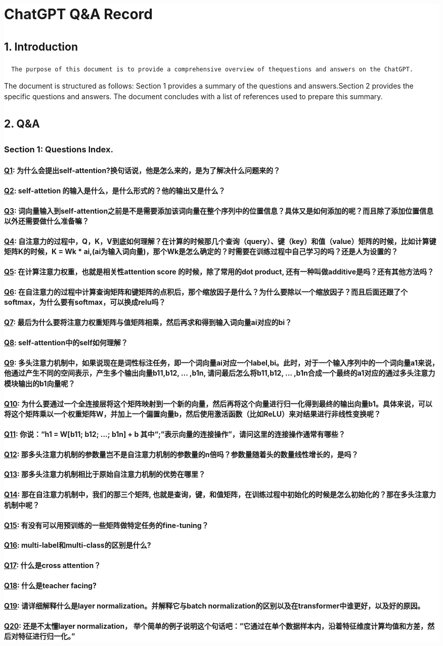 # ChatGPT Q&A Record


## 1. Introduction

      The purpose of this document is to provide a comprehensive overview of thequestions and answers on the ChatGPT. 
The document is structured as follows: Section 1 provides a summary of the questions and answers.Section 2 provides the specific questions and answers. The document concludes with a list of references used to prepare this summary.

## 2. Q&A


### Section 1: Questions Index. 

#### [Q1](#question1):   为什么会提出self-attention?换句话说，他是怎么来的，是为了解决什么问题来的？
#### [Q2](#question2):   self-attetion 的输入是什么，是什么形式的？他的输出又是什么？
#### [Q3](#question3):   词向量输入到self-attention之前是不是需要添加该词向量在整个序列中的位置信息？具体又是如何添加的呢？而且除了添加位置信息以外还需要做什么准备嘛？
#### [Q4](#question4):   自注意力的过程中，Q，K，V到底如何理解？在计算的时候那几个查询（query）、键（key）和值（value）矩阵的时候，比如计算键矩阵K的时候，K = Wk * ai,(ai为输入词向量)，那个Wk是怎么确定的？时需要在训练过程中自己学习的吗？还是人为设置的？
#### [Q5](#question5):   在计算注意力权重，也就是相关性attention score 的时候，除了常用的dot product, 还有一种叫做additive是吗？还有其他方法吗？
#### [Q6](#question6):   在自注意力的过程中计算查询矩阵和键矩阵的点积后，那个缩放因子是什么？为什么要除以一个缩放因子？而且后面还跟了个softmax，为什么要有softmax，可以换成relu吗？
#### [Q7](#question7):   最后为什么要将注意力权重矩阵与值矩阵相乘，然后再求和得到输入词向量ai对应的bi？
#### [Q8](#question8):   self-attention中的self如何理解？
#### [Q9](#question9):   多头注意力机制中，如果说现在是词性标注任务，即一个词向量ai对应一个label,bi。此时，对于一个输入序列中的一个词向量a1来说，他通过产生不同的空间表示，产生多个输出向量b11,b12, ... ,b1n, 请问最后怎么将b11,b12, ... ,b1n合成一个最终的a1对应的通过多头注意力模块输出的b1向量呢？
#### [Q10](#question10):   为什么要通过一个全连接层将这个矩阵映射到一个新的向量，然后再将这个向量进行归一化得到最终的输出向量b1。具体来说，可以将这个矩阵乘以一个权重矩阵W，并加上一个偏置向量b，然后使用激活函数（比如ReLU）来对结果进行非线性变换呢？
#### [Q11](#question11):   你说：“h1 = W[b11; b12; ...; b1n] + b 其中“;”表示向量的连接操作”，请问这里的连接操作通常有哪些？
#### [Q12](#question12):   那多头注意力机制的参数量岂不是自注意力机制的参数量的n倍吗？参数量随着头的数量线性增长的，是吗？
#### [Q13](#question13):   那多头注意力机制相比于原始自注意力机制的优势在哪里？
#### [Q14](#question14):   那在自注意力机制中，我们的那三个矩阵, 也就是查询，键，和值矩阵，在训练过程中初始化的时候是怎么初始化的？那在多头注意力机制中呢？
#### [Q15](#question15):   有没有可以用预训练的一些矩阵做特定任务的fine-tuning？
#### [Q16](#question16):   multi-label和multi-class的区别是什么?
#### [Q17](#question17):   什么是cross attention？
#### [Q18](#question18):   什么是teacher facing?
#### [Q19](#question19):   请详细解释什么是layer normalization。并解释它与batch normalization的区别以及在transformer中谁更好，以及好的原因。
#### [Q20](#question20):   还是不太懂layer normalization， 举个简单的例子说明这个句话吧：”它通过在单个数据样本内，沿着特征维度计算均值和方差，然后对特征进行归一化。”
